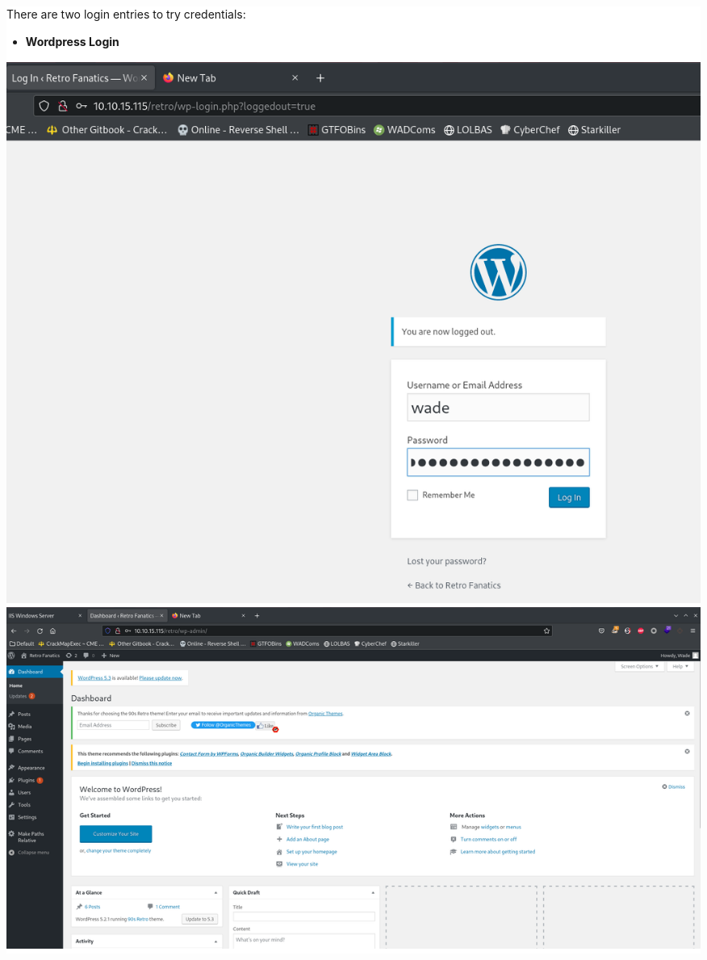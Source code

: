 There are two login entries to try credentials:

- **Wordpress Login**

![](/assets/obsidian/b0bdd67604190a63bc3010146c1202bc.png)
![](/assets/obsidian/518b2992066bae491bd8639794c24b45.png)
